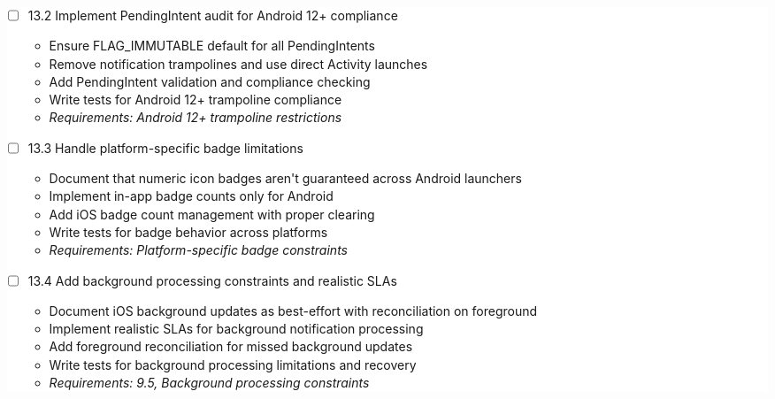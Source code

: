 - [ ] 13.2 Implement PendingIntent audit for Android 12+ compliance

  - Ensure FLAG_IMMUTABLE default for all PendingIntents
  - Remove notification trampolines and use direct Activity launches
  - Add PendingIntent validation and compliance checking
  - Write tests for Android 12+ trampoline compliance
  - _Requirements: Android 12+ trampoline restrictions_

- [ ] 13.3 Handle platform-specific badge limitations

  - Document that numeric icon badges aren't guaranteed across Android launchers
  - Implement in-app badge counts only for Android
  - Add iOS badge count management with proper clearing
  - Write tests for badge behavior across platforms
  - _Requirements: Platform-specific badge constraints_

- [ ] 13.4 Add background processing constraints and realistic SLAs
  - Document iOS background updates as best-effort with reconciliation on foreground
  - Implement realistic SLAs for background notification processing
  - Add foreground reconciliation for missed background updates
  - Write tests for background processing limitations and recovery
  - _Requirements: 9.5, Background processing constraints_
